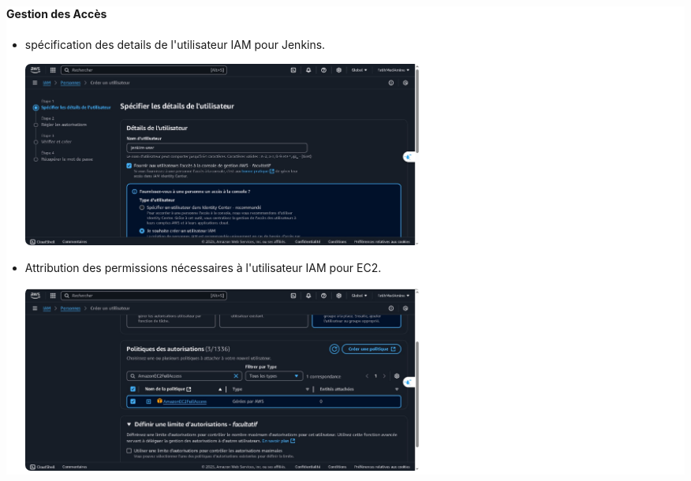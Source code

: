 #### Gestion des Accès
- spécification des details de l'utilisateur IAM pour Jenkins.

    <img src="images/2.jpeg" style="border-radius: 7px;" width="500">

- Attribution des permissions nécessaires à l'utilisateur IAM pour EC2.

    <img src="images/3.jpeg" style="border-radius: 7px;" width="500">
